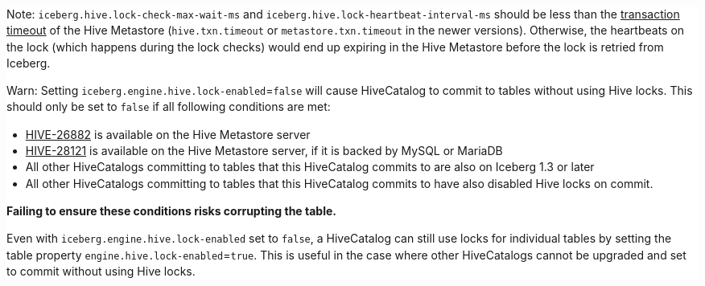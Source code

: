 Note: `iceberg.hive.lock-check-max-wait-ms` and `iceberg.hive.lock-heartbeat-interval-ms` should be less than the [transaction timeout](https://cwiki.apache.org/confluence/display/Hive/Configuration+Properties#ConfigurationProperties-hive.txn.timeout) 
of the Hive Metastore (`hive.txn.timeout` or `metastore.txn.timeout` in the newer versions). Otherwise, the heartbeats on the lock (which happens during the lock checks) would end up expiring in the 
Hive Metastore before the lock is retried from Iceberg.

Warn: Setting `iceberg.engine.hive.lock-enabled`=`false` will cause HiveCatalog to commit to tables without using Hive locks.
This should only be set to `false` if all following conditions are met:

 - [HIVE-26882](https://issues.apache.org/jira/browse/HIVE-26882)
is available on the Hive Metastore server
 - [HIVE-28121](https://issues.apache.org/jira/browse/HIVE-28121)
is available on the Hive Metastore server, if it is backed by MySQL or MariaDB
 - All other HiveCatalogs committing to tables that this HiveCatalog commits to are also on Iceberg 1.3 or later
 - All other HiveCatalogs committing to tables that this HiveCatalog commits to have also disabled Hive locks on commit.

**Failing to ensure these conditions risks corrupting the table.**

Even with `iceberg.engine.hive.lock-enabled` set to `false`, a HiveCatalog can still use locks for individual tables by setting the table property `engine.hive.lock-enabled`=`true`.
This is useful in the case where other HiveCatalogs cannot be upgraded and set to commit without using Hive locks.

